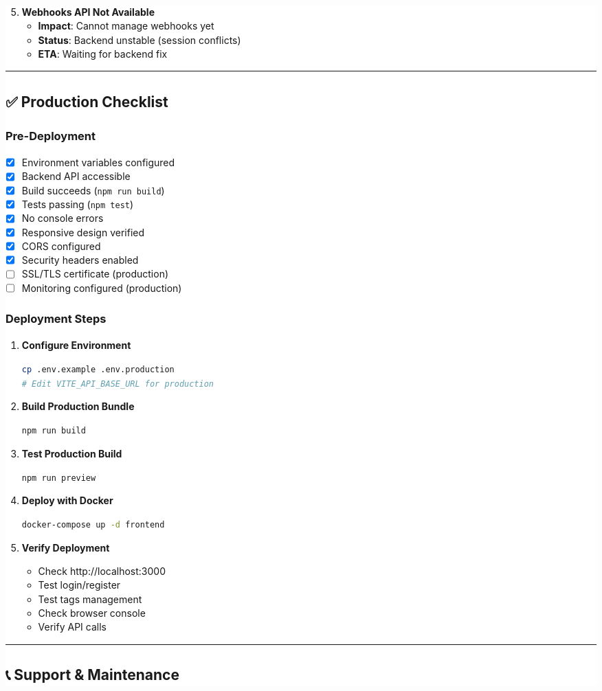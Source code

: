 5. **Webhooks API Not Available**
   - **Impact**: Cannot manage webhooks yet
   - **Status**: Backend unstable (session conflicts)
   - **ETA**: Waiting for backend fix

---

## ✅ Production Checklist

### Pre-Deployment

- [x] Environment variables configured
- [x] Backend API accessible
- [x] Build succeeds (`npm run build`)
- [x] Tests passing (`npm test`)
- [x] No console errors
- [x] Responsive design verified
- [x] CORS configured
- [x] Security headers enabled
- [ ] SSL/TLS certificate (production)
- [ ] Monitoring configured (production)

### Deployment Steps

1. **Configure Environment**
   ```bash
   cp .env.example .env.production
   # Edit VITE_API_BASE_URL for production
   ```

2. **Build Production Bundle**
   ```bash
   npm run build
   ```

3. **Test Production Build**
   ```bash
   npm run preview
   ```

4. **Deploy with Docker**
   ```bash
   docker-compose up -d frontend
   ```

5. **Verify Deployment**
   - Check http://localhost:3000
   - Test login/register
   - Test tags management
   - Check browser console
   - Verify API calls

---

## 📞 Support & Maintenance
